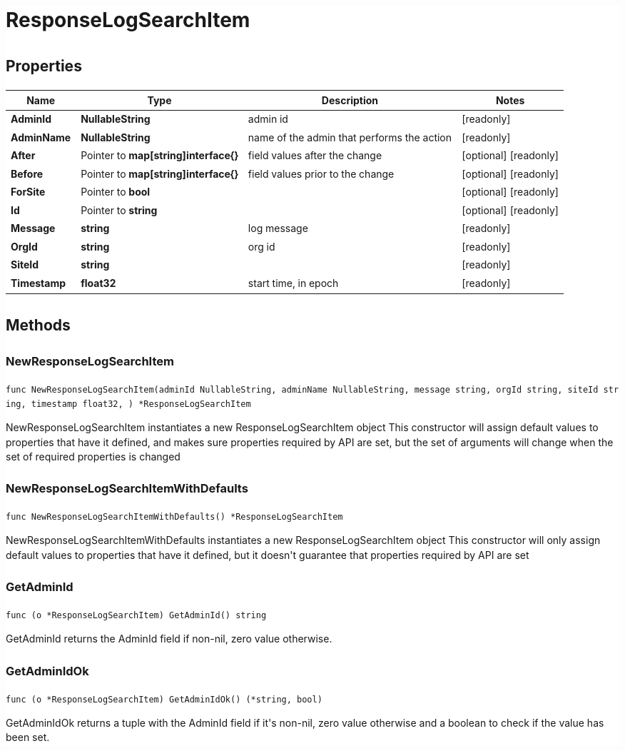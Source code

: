 # ResponseLogSearchItem

## Properties

Name | Type | Description | Notes
------------ | ------------- | ------------- | -------------
**AdminId** | **NullableString** | admin id | [readonly] 
**AdminName** | **NullableString** | name of the admin that performs the action | [readonly] 
**After** | Pointer to **map[string]interface{}** | field values after the change | [optional] [readonly] 
**Before** | Pointer to **map[string]interface{}** | field values prior to the change | [optional] [readonly] 
**ForSite** | Pointer to **bool** |  | [optional] [readonly] 
**Id** | Pointer to **string** |  | [optional] [readonly] 
**Message** | **string** | log message | [readonly] 
**OrgId** | **string** | org id | [readonly] 
**SiteId** | **string** |  | [readonly] 
**Timestamp** | **float32** | start time, in epoch | [readonly] 

## Methods

### NewResponseLogSearchItem

`func NewResponseLogSearchItem(adminId NullableString, adminName NullableString, message string, orgId string, siteId string, timestamp float32, ) *ResponseLogSearchItem`

NewResponseLogSearchItem instantiates a new ResponseLogSearchItem object
This constructor will assign default values to properties that have it defined,
and makes sure properties required by API are set, but the set of arguments
will change when the set of required properties is changed

### NewResponseLogSearchItemWithDefaults

`func NewResponseLogSearchItemWithDefaults() *ResponseLogSearchItem`

NewResponseLogSearchItemWithDefaults instantiates a new ResponseLogSearchItem object
This constructor will only assign default values to properties that have it defined,
but it doesn't guarantee that properties required by API are set

### GetAdminId

`func (o *ResponseLogSearchItem) GetAdminId() string`

GetAdminId returns the AdminId field if non-nil, zero value otherwise.

### GetAdminIdOk

`func (o *ResponseLogSearchItem) GetAdminIdOk() (*string, bool)`

GetAdminIdOk returns a tuple with the AdminId field if it's non-nil, zero value otherwise
and a boolean to check if the value has been set.
